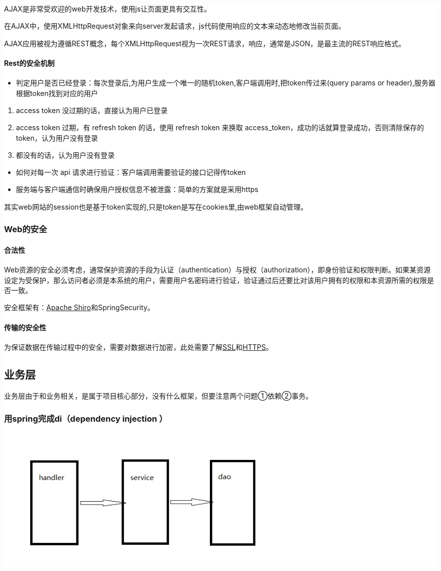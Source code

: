 AJAX是非常受欢迎的web开发技术，使用js让页面更具有交互性。

在AJAX中，使用XMLHttpRequest对象来向server发起请求，js代码使用响应的文本来动态地修改当前页面。

AJAX应用被视为遵循REST概念，每个XMLHttpRequest视为一次REST请求，响应，通常是JSON，是最主流的REST响应格式。

#### Rest的安全机制
- 判定用户是否已经登录：每次登录后,为用户生成一个唯一的随机token,客户端调用时,把token传过来(query params or header),服务器根据token找到对应的用户 

1. access token 没过期的话，直接认为用户已登录 

2. access token 过期，有 refresh token 的话，使用 refresh token 来换取 access_token，成功的话就算登录成功，否则清除保存的 token，认为用户没有登录 

3. 都没有的话，认为用户没有登录 

- 如何对每一次 api 请求进行验证：客户端调用需要验证的接口记得传token 

- 服务端与客户端通信时确保用户授权信息不被泄露：简单的方案就是采用https 

 
其实web网站的session也是基于token实现的,只是token是写在cookies里,由web框架自动管理。 

### Web的安全
#### 合法性

Web资源的安全必须考虑，通常保护资源的手段为认证（authentication）与授权（authorization），即身份验证和权限判断。如果某资源设定为受保护，那么访问者必须是本系统的用户，需要用户名密码进行验证，验证通过后还要比对该用户拥有的权限和本资源所需的权限是否一致。

安全框架有：[Apache Shiro](http://shiro.apache.org/)和SpringSecurity。

#### 传输的安全性

为保证数据在传输过程中的安全，需要对数据进行加密，此处需要了解[SSL](https://www.digicert.com/ssl.htm)和[HTTPS](https://en.wikipedia.org/wiki/HTTPS)。

## 业务层

业务层由于和业务相关，是属于项目核心部分，没有什么框架，但要注意两个问题①依赖②事务。

### 用spring完成di（dependency injection ）

![](/public/img/roadmap/fullstack7.png)
